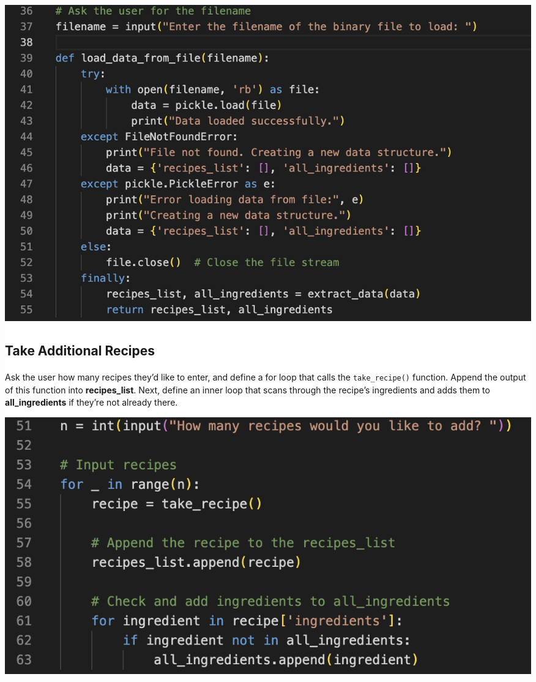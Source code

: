 ![step 4](./exercise_1.4/p1step4.png)

## Take Additional Recipes

Ask the user how many recipes they’d like to enter, and define a for loop that calls the `take_recipe()` function. Append the output of this function into **recipes_list**. Next, define an inner loop that scans through the recipe’s ingredients and adds them to **all_ingredients** if they’re not already there.

![step 5](./exercise_1.4/p1step5.png)
